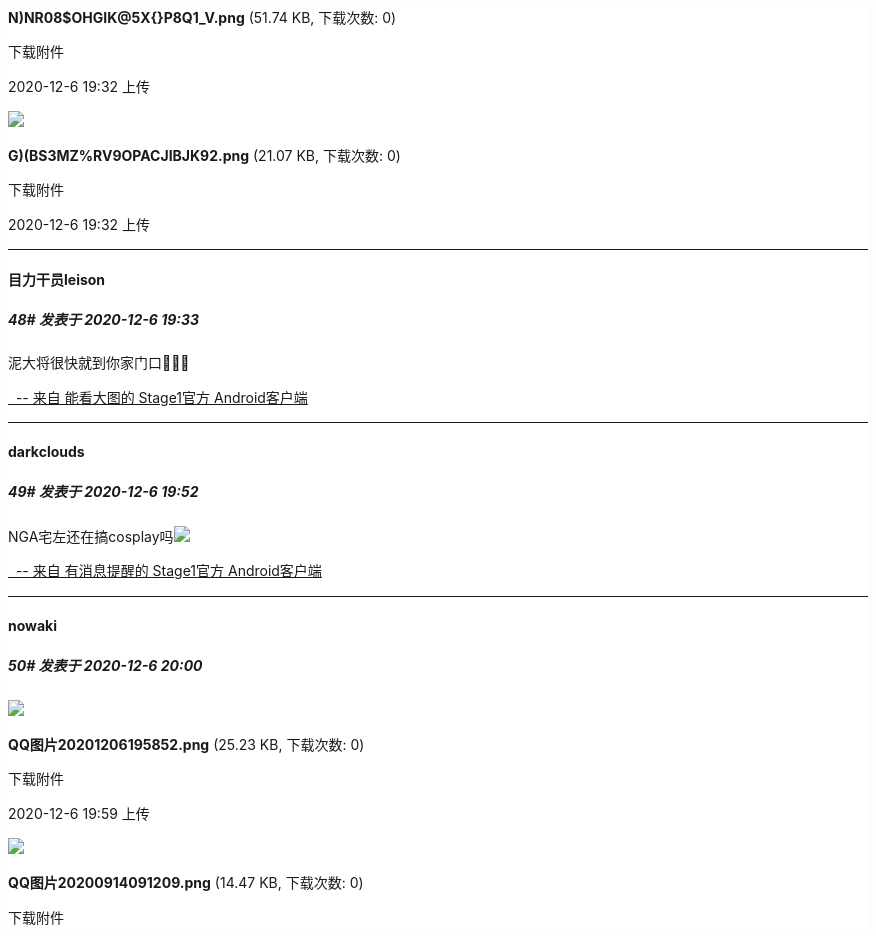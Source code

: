 <strong>N)NR08$OHGIK@5X{}P8Q1_V.png</strong> (51.74 KB, 下载次数: 0)

下载附件

2020-12-6 19:32 上传


<img src="https://img.saraba1st.com/forum/202012/06/193210pkvdwqvridkkwkdz.png" referrerpolicy="no-referrer">


<strong>G)(BS3MZ%RV9OPACJIBJK92.png</strong> (21.07 KB, 下载次数: 0)

下载附件

2020-12-6 19:32 上传


*****

####  目力干员leison  
##### 48#       发表于 2020-12-6 19:33


泥大将很快就到你家门口🏃🏃🏃

[  -- 来自 能看大图的 Stage1官方 Android客户端](https://www.coolapk.com/apk/140634)


*****

####  darkclouds  
##### 49#       发表于 2020-12-6 19:52


NGA宅左还在搞cosplay吗<img src="https://static.saraba1st.com/image/smiley/face2017/067.png" referrerpolicy="no-referrer">

[  -- 来自 有消息提醒的 Stage1官方 Android客户端](https://www.coolapk.com/apk/140634)


*****

####  nowaki  
##### 50#       发表于 2020-12-6 20:00


<img src="https://img.saraba1st.com/forum/202012/06/195932ul98f64a38hhftcc.png" referrerpolicy="no-referrer">


<strong>QQ图片20201206195852.png</strong> (25.23 KB, 下载次数: 0)

下载附件

2020-12-6 19:59 上传


<img src="https://img.saraba1st.com/forum/202012/06/195931jyv2ss2b34q49bgs.png" referrerpolicy="no-referrer">


<strong>QQ图片20200914091209.png</strong> (14.47 KB, 下载次数: 0)

下载附件

